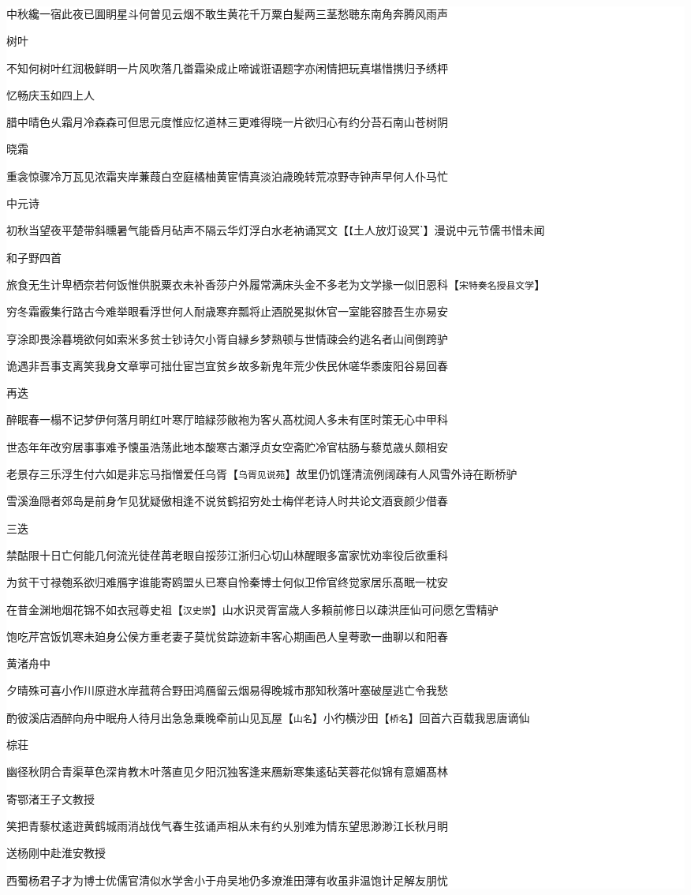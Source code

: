 中秋纔一宿此夜已圎眀星斗何曽见云烟不敢生黄花千万粟白髪两三茎愁聴东南角奔腾风雨声  

树叶  

不知何树叶红润极鲜眀一片风吹落几畨霜染成止啼诚诳语题字亦闲情把玩真堪惜携归予绣枰  

忆畅庆玉如四上人  

腊中晴色乆霜月冷森森可但思元度惟应忆道林三更难得晓一片欲归心有约分苔石南山苍树阴  

晓霜  

重衾惊骤冷万瓦见浓霜夹岸蒹葭白空庭橘柚黄宦情真淡泊歳晚转荒凉野寺钟声早何人仆马忙  

中元诗  

初秋当望夜平楚带斜曛暑气能昏月砧声不隔云华灯浮白水老衲诵冥文【`【`土人放灯设冥`】漫说中元节儒书惜未闻  

和子野四首  

旅食无生计卑栖奈若何饭惟供脱粟衣未补香莎户外履常满床头金不多老为文学掾一似旧恩科【`宋特奏名授县文学`】  

穷冬霜霰集行路古今难举眼看浮世何人耐歳寒弃瓢将止酒脱冕拟休官一室能容膝吾生亦易安  

亨涂即畏涂暮境欲何如索米多贫士钞诗欠小胥自縁乡梦熟顿与世情疎会约逃名者山间倒跨驴  

诡遇非吾事支离笑我身文章寕可拙仕宦岂宜贫乡故多新鬼年荒少佚民休嗟华黍废阳谷易回春  

再迭  

醉眠春一榻不记梦伊何落月眀红叶寒厅暗緑莎敝袍为客乆髙枕阅人多未有匡时策无心中甲科  

世态年年改穷居事事难予懐虽浩荡此地本酸寒古瀬浮贞女空斋贮冷官枯肠与藜苋歳乆颇相安  

老景存三乐浮生付六如是非忘马指憎爱任乌胥【`乌胥见说苑`】故里仍饥馑清流例阔疎有人风雪外诗在断桥驴  

雪溪渔隠者郊岛是前身乍见犹疑傲相逢不说贫鹤招穷处士梅伴老诗人时共论文酒衰颜少借春  

三迭  

禁酤限十日亡何能几何流光徒荏苒老眼自挼莎江浙归心切山林醒眼多富家忧劝率役后欲重科  

为贫干寸禄匏系欲归难鴈字谁能寄鸥盟乆已寒自怜秦博士何似卫伶官终觉家居乐髙眠一枕安  

在昔金渊地烟花锦不如衣冠尊史祖【`汉史崇`】山水识灵胥富歳人多頼前修日以疎洪厓仙可问愿乞雪精驴  

饱吃芹宫饭饥寒未廹身公侯方重老妻子莫忧贫踪迹新丰客心期画邑人皇荂歌一曲聊以和阳春  

黄渚舟中  

夕晴殊可喜小作川原逰水岸菰蒋合野田鸿鴈留云烟易得晚城市那知秋落叶塞破屋逃亡令我愁  

酌彼溪店酒醉向舟中眠舟人待月出急急乗晚牵前山见瓦屋【`山名`】小彴横沙田【`桥名`】回首六百载我思唐谪仙  

棕荘  

幽径秋阴合青渠草色深肯教木叶落直见夕阳沉独客逢来鴈新寒集逺砧芙蓉花似锦有意媚髙林  

寄鄂渚王子文教授  

笑把青藜杖逺逰黄鹤城雨消战伐气春生弦诵声相从未有约乆别难为情东望思渺渺江长秋月眀  

送杨刚中赴淮安教授  

西蜀杨君子才为博士优儒官清似水学舍小于舟吴地仍多潦淮田薄有收虽非温饱计足解友朋忧  
